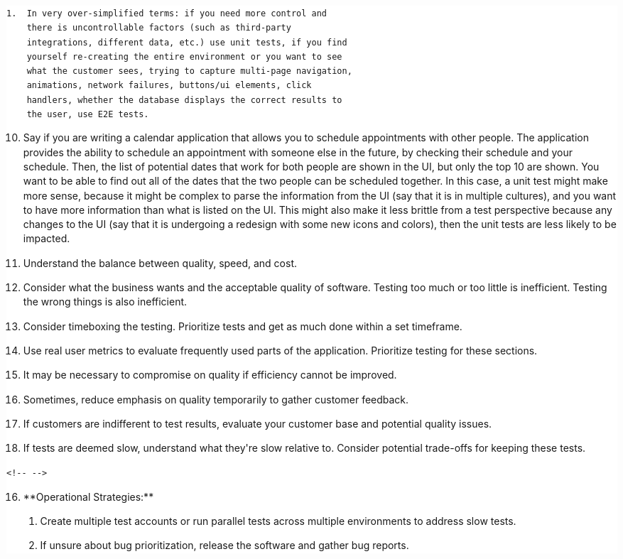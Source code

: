     1.  In very over-simplified terms: if you need more control and
        there is uncontrollable factors (such as third-party
        integrations, different data, etc.) use unit tests, if you find
        yourself re-creating the entire environment or you want to see
        what the customer sees, trying to capture multi-page navigation,
        animations, network failures, buttons/ui elements, click
        handlers, whether the database displays the correct results to
        the user, use E2E tests.

10. Say if you are writing a calendar application that allows you to
    schedule appointments with other people. The application provides
    the ability to schedule an appointment with someone else in the
    future, by checking their schedule and your schedule. Then, the list
    of potential dates that work for both people are shown in the UI,
    but only the top 10 are shown. You want to be able to find out all
    of the dates that the two people can be scheduled together. In this
    case, a unit test might make more sense, because it might be complex
    to parse the information from the UI (say that it is in multiple
    cultures), and you want to have more information than what is listed
    on the UI. This might also make it less brittle from a test
    perspective because any changes to the UI (say that it is undergoing
    a redesign with some new icons and colors), then the unit tests are
    less likely to be impacted.

11. Understand the balance between quality, speed, and cost.

12. Consider what the business wants and the acceptable quality of
    software. Testing too much or too little is inefficient. Testing the
    wrong things is also inefficient.

13. Consider timeboxing the testing. Prioritize tests and get as much
    done within a set timeframe.

14. Use real user metrics to evaluate frequently used parts of the
    application. Prioritize testing for these sections.

15. It may be necessary to compromise on quality if efficiency cannot be
    improved.

16. Sometimes, reduce emphasis on quality temporarily to gather customer
    feedback.

17. If customers are indifferent to test results, evaluate your customer
    base and potential quality issues.

18. If tests are deemed slow, understand what they\'re slow relative to.
    Consider potential trade-offs for keeping these tests.

```{=html}
<!-- -->
```
16. \*\*Operational Strategies:\*\*

    1.  Create multiple test accounts or run parallel tests across
        multiple environments to address slow tests.

    2.  If unsure about bug prioritization, release the software and
        gather bug reports.
